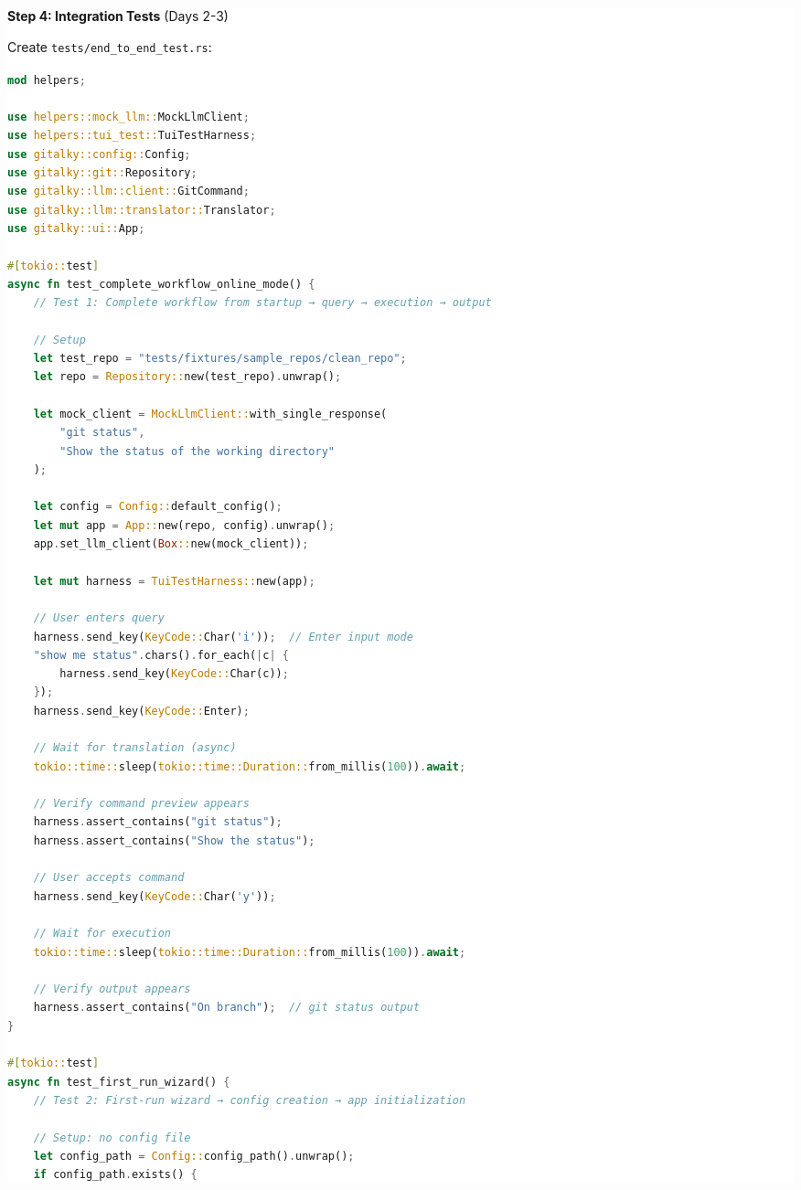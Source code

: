 **Step 4: Integration Tests** (Days 2-3)

Create `tests/end_to_end_test.rs`:
```rust
mod helpers;

use helpers::mock_llm::MockLlmClient;
use helpers::tui_test::TuiTestHarness;
use gitalky::config::Config;
use gitalky::git::Repository;
use gitalky::llm::client::GitCommand;
use gitalky::llm::translator::Translator;
use gitalky::ui::App;

#[tokio::test]
async fn test_complete_workflow_online_mode() {
    // Test 1: Complete workflow from startup → query → execution → output

    // Setup
    let test_repo = "tests/fixtures/sample_repos/clean_repo";
    let repo = Repository::new(test_repo).unwrap();

    let mock_client = MockLlmClient::with_single_response(
        "git status",
        "Show the status of the working directory"
    );

    let config = Config::default_config();
    let mut app = App::new(repo, config).unwrap();
    app.set_llm_client(Box::new(mock_client));

    let mut harness = TuiTestHarness::new(app);

    // User enters query
    harness.send_key(KeyCode::Char('i'));  // Enter input mode
    "show me status".chars().for_each(|c| {
        harness.send_key(KeyCode::Char(c));
    });
    harness.send_key(KeyCode::Enter);

    // Wait for translation (async)
    tokio::time::sleep(tokio::time::Duration::from_millis(100)).await;

    // Verify command preview appears
    harness.assert_contains("git status");
    harness.assert_contains("Show the status");

    // User accepts command
    harness.send_key(KeyCode::Char('y'));

    // Wait for execution
    tokio::time::sleep(tokio::time::Duration::from_millis(100)).await;

    // Verify output appears
    harness.assert_contains("On branch");  // git status output
}

#[tokio::test]
async fn test_first_run_wizard() {
    // Test 2: First-run wizard → config creation → app initialization

    // Setup: no config file
    let config_path = Config::config_path().unwrap();
    if config_path.exists() {
```
